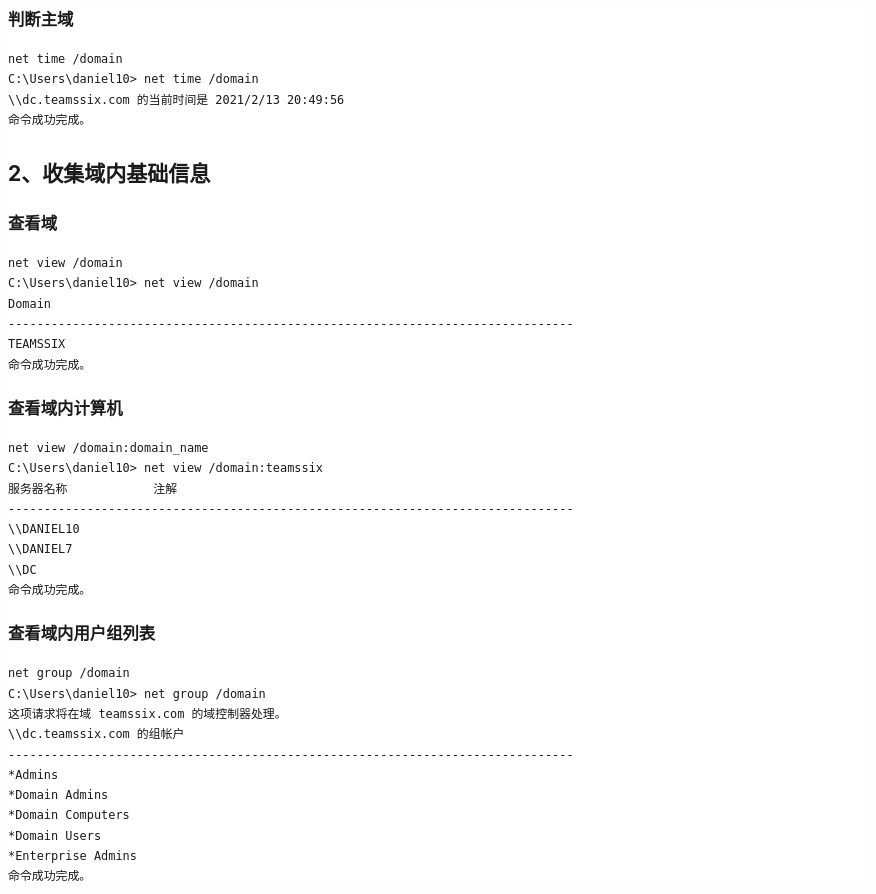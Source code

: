 ### 判断主域

```
net time /domain
C:\Users\daniel10> net time /domain
\\dc.teamssix.com 的当前时间是 2021/2/13 20:49:56
命令成功完成。

```

2、收集域内基础信息
----------

### 查看域

```
net view /domain
C:\Users\daniel10> net view /domain
Domain
-------------------------------------------------------------------------------
TEAMSSIX
命令成功完成。

```

### 查看域内计算机

```
net view /domain:domain_name
C:\Users\daniel10> net view /domain:teamssix
服务器名称            注解
-------------------------------------------------------------------------------
\\DANIEL10
\\DANIEL7
\\DC
命令成功完成。

```

### 查看域内用户组列表

```
net group /domain
C:\Users\daniel10> net group /domain
这项请求将在域 teamssix.com 的域控制器处理。
\\dc.teamssix.com 的组帐户
-------------------------------------------------------------------------------
*Admins
*Domain Admins
*Domain Computers
*Domain Users
*Enterprise Admins
命令成功完成。

```
